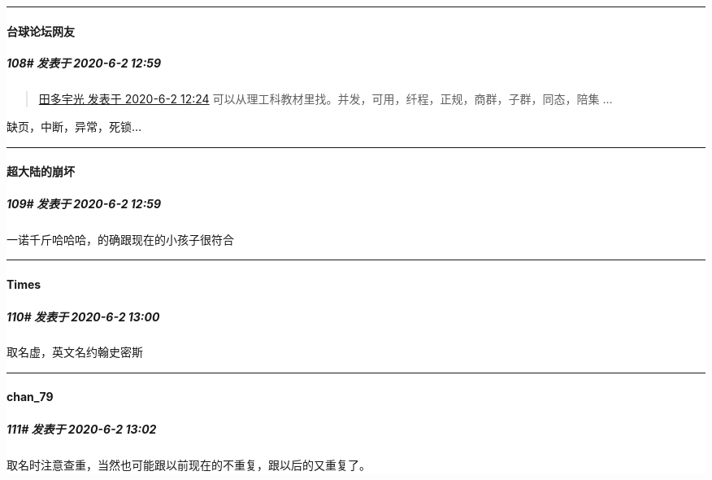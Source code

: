 




*****

####  台球论坛网友  
##### 108#       发表于 2020-6-2 12:59



<blockquote><a href="httphttps://bbs.saraba1st.com/2b/forum.php?mod=redirect&amp;goto=findpost&amp;pid=47648650&amp;ptid=1939125" target="_blank">田多宇光 发表于 2020-6-2 12:24</a>
可以从理工科教材里找。并发，可用，纤程，正规，商群，子群，同态，陪集 ...</blockquote>
缺页，中断，异常，死锁…







*****

####  超大陆的崩坏  
##### 109#       发表于 2020-6-2 12:59




一诺千斤哈哈哈，的确跟现在的小孩子很符合







*****

####  Times  
##### 110#       发表于 2020-6-2 13:00




取名虚，英文名约翰史密斯







*****

####  chan_79  
##### 111#       发表于 2020-6-2 13:02




取名时注意查重，当然也可能跟以前现在的不重复，跟以后的又重复了。





